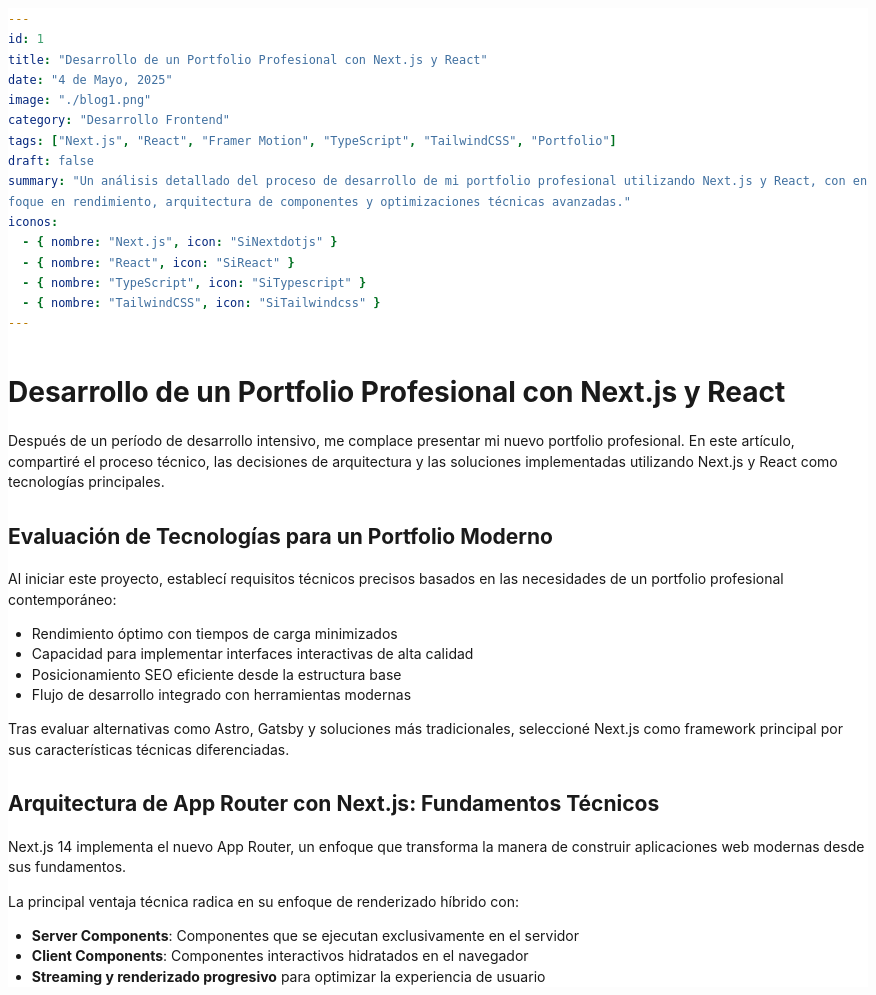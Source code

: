 ```yaml
---
id: 1
title: "Desarrollo de un Portfolio Profesional con Next.js y React"
date: "4 de Mayo, 2025"
image: "./blog1.png"
category: "Desarrollo Frontend"
tags: ["Next.js", "React", "Framer Motion", "TypeScript", "TailwindCSS", "Portfolio"]
draft: false
summary: "Un análisis detallado del proceso de desarrollo de mi portfolio profesional utilizando Next.js y React, con enfoque en rendimiento, arquitectura de componentes y optimizaciones técnicas avanzadas."
iconos: 
  - { nombre: "Next.js", icon: "SiNextdotjs" }
  - { nombre: "React", icon: "SiReact" }
  - { nombre: "TypeScript", icon: "SiTypescript" }
  - { nombre: "TailwindCSS", icon: "SiTailwindcss" }
---
```


# Desarrollo de un Portfolio Profesional con Next.js y React

Después de un período de desarrollo intensivo, me complace presentar mi nuevo portfolio profesional. En este artículo, compartiré el proceso técnico, las decisiones de arquitectura y las soluciones implementadas utilizando Next.js y React como tecnologías principales.

## Evaluación de Tecnologías para un Portfolio Moderno

Al iniciar este proyecto, establecí requisitos técnicos precisos basados en las necesidades de un portfolio profesional contemporáneo:

- Rendimiento óptimo con tiempos de carga minimizados
- Capacidad para implementar interfaces interactivas de alta calidad
- Posicionamiento SEO eficiente desde la estructura base
- Flujo de desarrollo integrado con herramientas modernas

Tras evaluar alternativas como Astro, Gatsby y soluciones más tradicionales, seleccioné Next.js como framework principal por sus características técnicas diferenciadas.

## Arquitectura de App Router con Next.js: Fundamentos Técnicos

Next.js 14 implementa el nuevo App Router, un enfoque que transforma la manera de construir aplicaciones web modernas desde sus fundamentos.

La principal ventaja técnica radica en su enfoque de renderizado híbrido con:

- **Server Components**: Componentes que se ejecutan exclusivamente en el servidor
- **Client Components**: Componentes interactivos hidratados en el navegador
- **Streaming y renderizado progresivo** para optimizar la experiencia de usuario
